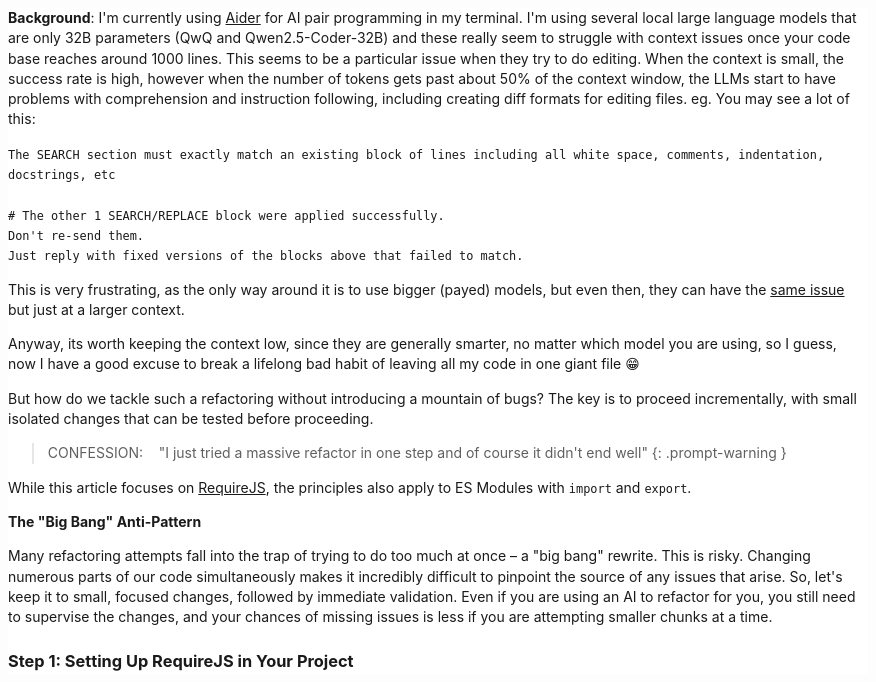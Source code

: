 **Background**: I'm currently using [Aider](https://aider.chat) for AI pair programming in my terminal. I'm using several local large
language models that are only 32B parameters (QwQ and Qwen2.5-Coder-32B) and these really seem to struggle with context
issues once your code base reaches around 1000 lines. This seems to be a particular issue when they try to do editing. When the context
is small, the success rate is high, however when the number of tokens gets past about 50% of the context window, the
LLMs start to have problems with comprehension and instruction following, including creating diff formats for editing files. eg. You may see a lot of this:

```
The SEARCH section must exactly match an existing block of lines including all white space, comments, indentation,
docstrings, etc

# The other 1 SEARCH/REPLACE block were applied successfully.
Don't re-send them.
Just reply with fixed versions of the blocks above that failed to match.
```

This is very frustrating, as the only way around it is to use bigger (payed) models, but even then, they can have the
[same issue](https://huggingface.co/papers/2404.06654) but just at a larger context.

Anyway, its worth keeping the context low, since they are generally smarter, no matter which model you are using, so I
guess, now I have a good excuse to break a lifelong bad habit of leaving all my code in one giant file :grin:

But how do we tackle such a refactoring without introducing a mountain of bugs? The key is to proceed incrementally,
with small isolated changes that can be tested before proceeding.

>CONFESSION: &nbsp;&nbsp; "I just tried a massive refactor in one step and of course it didn't end well"
{: .prompt-warning }

While this article focuses on [RequireJS](https://requirejs.org/), the principles also apply to ES Modules with ```import``` and ```export```.

**The "Big Bang" Anti-Pattern**

Many refactoring attempts fall into the trap of trying to do too much at once – a "big bang" rewrite. This is risky.
Changing numerous parts of our code simultaneously makes it incredibly difficult to pinpoint the source of any issues
that arise. So, let's keep it to small, focused changes, followed by immediate validation. Even if you are using an AI
to refactor for you, you still need to supervise the changes, and your chances of missing issues is less if you are
attempting smaller chunks at a time.


### Step 1: Setting Up RequireJS in Your Project
